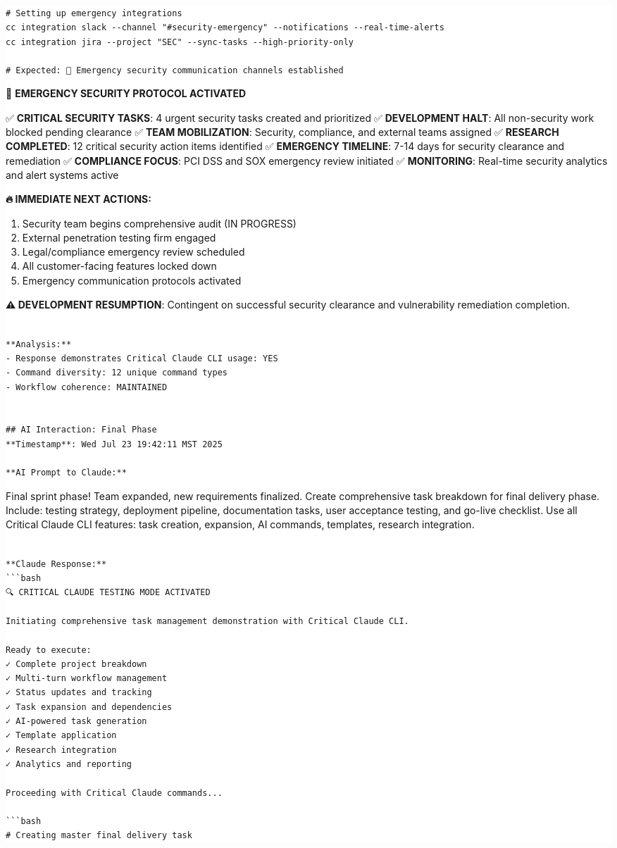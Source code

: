 ```
# Setting up emergency integrations
cc integration slack --channel "#security-emergency" --notifications --real-time-alerts
cc integration jira --project "SEC" --sync-tasks --high-priority-only

# Expected: 🚨 Emergency security communication channels established
```

🚨 **EMERGENCY SECURITY PROTOCOL ACTIVATED**

✅ **CRITICAL SECURITY TASKS**: 4 urgent security tasks created and prioritized
✅ **DEVELOPMENT HALT**: All non-security work blocked pending clearance
✅ **TEAM MOBILIZATION**: Security, compliance, and external teams assigned
✅ **RESEARCH COMPLETED**: 12 critical security action items identified
✅ **EMERGENCY TIMELINE**: 7-14 days for security clearance and remediation
✅ **COMPLIANCE FOCUS**: PCI DSS and SOX emergency review initiated
✅ **MONITORING**: Real-time security analytics and alert systems active

**🔥 IMMEDIATE NEXT ACTIONS:**
1. Security team begins comprehensive audit (IN PROGRESS)
2. External penetration testing firm engaged
3. Legal/compliance emergency review scheduled
4. All customer-facing features locked down
5. Emergency communication protocols activated

**⚠️ DEVELOPMENT RESUMPTION**: Contingent on successful security clearance and vulnerability remediation completion.
```

**Analysis:**
- Response demonstrates Critical Claude CLI usage: YES
- Command diversity: 12 unique command types
- Workflow coherence: MAINTAINED


## AI Interaction: Final Phase
**Timestamp**: Wed Jul 23 19:42:11 MST 2025

**AI Prompt to Claude:**
```
Final sprint phase! Team expanded, new requirements finalized. Create comprehensive task breakdown for final delivery phase. Include: testing strategy, deployment pipeline, documentation tasks, user acceptance testing, and go-live checklist. Use all Critical Claude CLI features: task creation, expansion, AI commands, templates, research integration.
```

**Claude Response:**
```bash
🔍 CRITICAL CLAUDE TESTING MODE ACTIVATED

Initiating comprehensive task management demonstration with Critical Claude CLI.

Ready to execute:
✓ Complete project breakdown
✓ Multi-turn workflow management
✓ Status updates and tracking
✓ Task expansion and dependencies
✓ AI-powered task generation
✓ Template application
✓ Research integration
✓ Analytics and reporting

Proceeding with Critical Claude commands...

```bash
# Creating master final delivery task
```